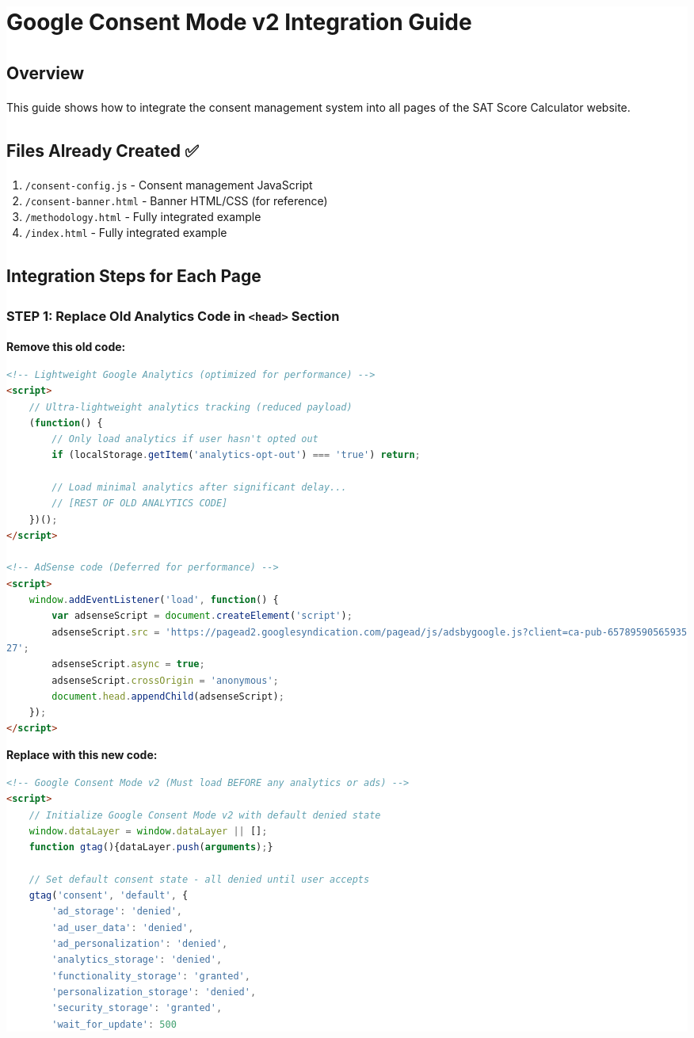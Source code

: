 # Google Consent Mode v2 Integration Guide

## Overview
This guide shows how to integrate the consent management system into all pages of the SAT Score Calculator website.

## Files Already Created ✅
1. `/consent-config.js` - Consent management JavaScript
2. `/consent-banner.html` - Banner HTML/CSS (for reference)
3. `/methodology.html` - Fully integrated example
4. `/index.html` - Fully integrated example

## Integration Steps for Each Page

### STEP 1: Replace Old Analytics Code in `<head>` Section

**Remove this old code:**
```html
<!-- Lightweight Google Analytics (optimized for performance) -->
<script>
    // Ultra-lightweight analytics tracking (reduced payload)
    (function() {
        // Only load analytics if user hasn't opted out
        if (localStorage.getItem('analytics-opt-out') === 'true') return;
        
        // Load minimal analytics after significant delay...
        // [REST OF OLD ANALYTICS CODE]
    })();
</script>

<!-- AdSense code (Deferred for performance) -->
<script>
    window.addEventListener('load', function() {
        var adsenseScript = document.createElement('script');
        adsenseScript.src = 'https://pagead2.googlesyndication.com/pagead/js/adsbygoogle.js?client=ca-pub-6578959056593527';
        adsenseScript.async = true;
        adsenseScript.crossOrigin = 'anonymous';
        document.head.appendChild(adsenseScript);
    });
</script>
```

**Replace with this new code:**
```html
<!-- Google Consent Mode v2 (Must load BEFORE any analytics or ads) -->
<script>
    // Initialize Google Consent Mode v2 with default denied state
    window.dataLayer = window.dataLayer || [];
    function gtag(){dataLayer.push(arguments);}
    
    // Set default consent state - all denied until user accepts
    gtag('consent', 'default', {
        'ad_storage': 'denied',
        'ad_user_data': 'denied',
        'ad_personalization': 'denied',
        'analytics_storage': 'denied',
        'functionality_storage': 'granted',
        'personalization_storage': 'denied',
        'security_storage': 'granted',
        'wait_for_update': 500
```